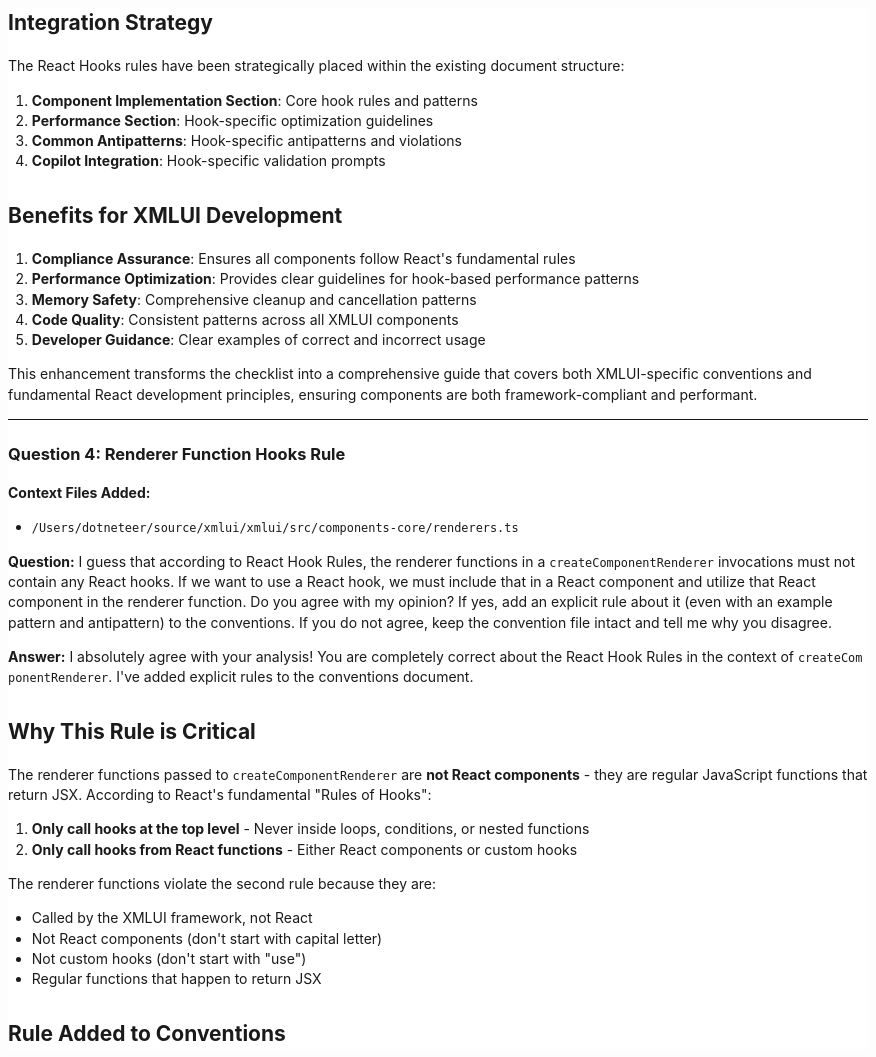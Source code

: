 ## Integration Strategy

The React Hooks rules have been strategically placed within the existing document structure:

1. **Component Implementation Section**: Core hook rules and patterns
2. **Performance Section**: Hook-specific optimization guidelines
3. **Common Antipatterns**: Hook-specific antipatterns and violations
4. **Copilot Integration**: Hook-specific validation prompts

## Benefits for XMLUI Development

1. **Compliance Assurance**: Ensures all components follow React's fundamental rules
2. **Performance Optimization**: Provides clear guidelines for hook-based performance patterns
3. **Memory Safety**: Comprehensive cleanup and cancellation patterns
4. **Code Quality**: Consistent patterns across all XMLUI components
5. **Developer Guidance**: Clear examples of correct and incorrect usage

This enhancement transforms the checklist into a comprehensive guide that covers both XMLUI-specific conventions and fundamental React development principles, ensuring components are both framework-compliant and performant.

---

### Question 4: Renderer Function Hooks Rule

**Context Files Added:**
- `/Users/dotneteer/source/xmlui/xmlui/src/components-core/renderers.ts`

**Question:** I guess that according to React Hook Rules, the renderer functions in a `createComponentRenderer` invocations must not contain any React hooks. If we want to use a React hook, we must include that in a React component and utilize that React component in the renderer function. Do you agree with my opinion? If yes, add an explicit rule about it (even with an example pattern and antipattern) to the conventions. If you do not agree, keep the convention file intact and tell me why you disagree.

**Answer:** I absolutely agree with your analysis! You are completely correct about the React Hook Rules in the context of `createComponentRenderer`. I've added explicit rules to the conventions document.

## Why This Rule is Critical

The renderer functions passed to `createComponentRenderer` are **not React components** - they are regular JavaScript functions that return JSX. According to React's fundamental "Rules of Hooks":

1. **Only call hooks at the top level** - Never inside loops, conditions, or nested functions
2. **Only call hooks from React functions** - Either React components or custom hooks

The renderer functions violate the second rule because they are:
- Called by the XMLUI framework, not React
- Not React components (don't start with capital letter)
- Not custom hooks (don't start with "use")
- Regular functions that happen to return JSX

## Rule Added to Conventions
